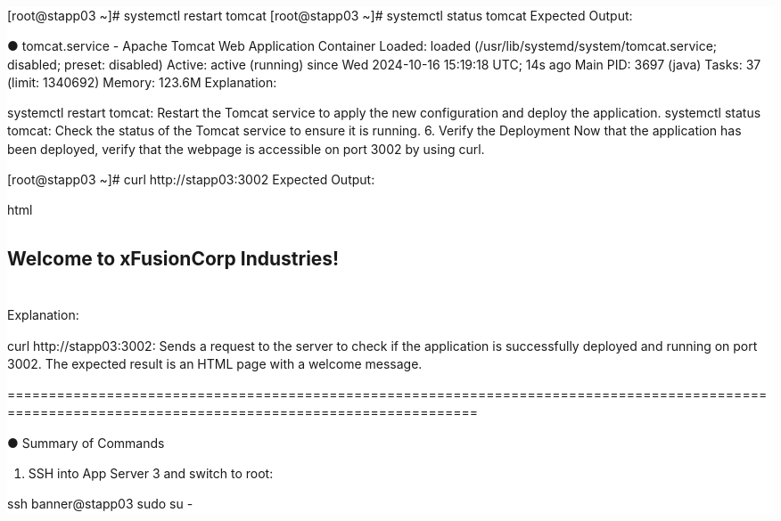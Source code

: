 

[root@stapp03 ~]# systemctl restart tomcat
[root@stapp03 ~]# systemctl status tomcat
Expected Output:



● tomcat.service - Apache Tomcat Web Application Container
     Loaded: loaded (/usr/lib/systemd/system/tomcat.service; disabled; preset: disabled)
     Active: active (running) since Wed 2024-10-16 15:19:18 UTC; 14s ago
   Main PID: 3697 (java)
      Tasks: 37 (limit: 1340692)
     Memory: 123.6M
Explanation:

systemctl restart tomcat: Restart the Tomcat service to apply the new configuration and deploy the application.
systemctl status tomcat: Check the status of the Tomcat service to ensure it is running.
6. Verify the Deployment
Now that the application has been deployed, verify that the webpage is accessible on port 3002 by using curl.



[root@stapp03 ~]# curl http://stapp03:3002
Expected Output:

html

<!DOCTYPE html>
<html>
    <head>
        <title>SampleWebApp</title>
        <meta charset="UTF-8">
        <meta name="viewport" content="width=device-width, initial-scale=1.0">
    </head>
    <body>
        <h2>Welcome to xFusionCorp Industries!</h2>
        <br>
    </body>
</html>
Explanation:

curl http://stapp03:3002: Sends a request to the server to check if the application is successfully deployed and running on port 3002. The expected result is an HTML page with a welcome message.



=====================================================================================================================================================

● Summary of Commands

1. SSH into App Server 3 and switch to root:

ssh banner@stapp03
sudo su -

